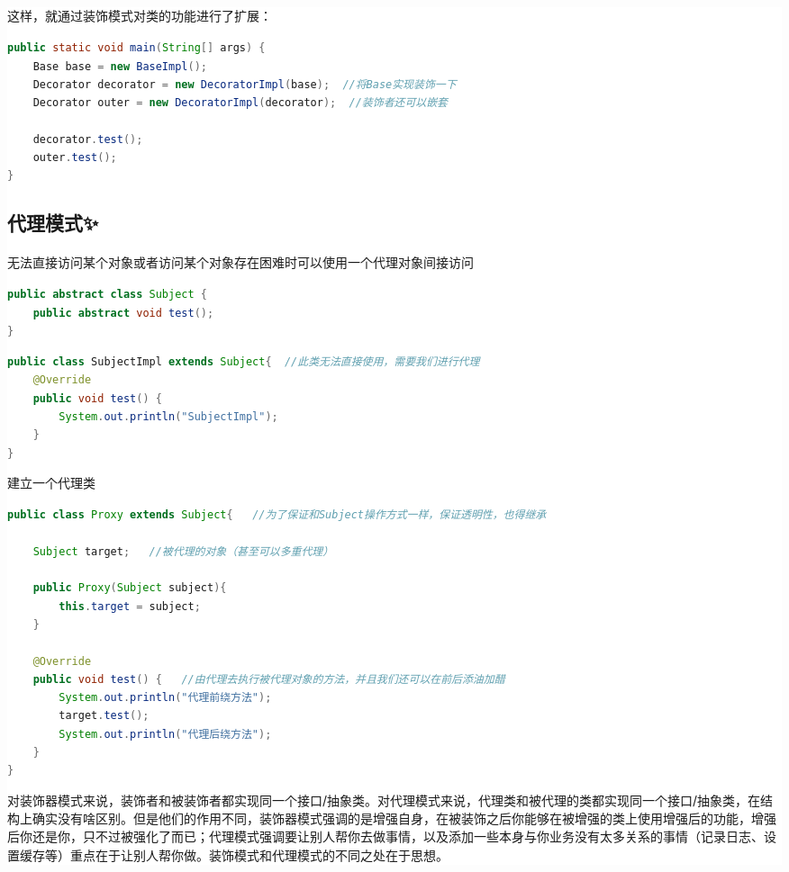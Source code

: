 这样，就通过装饰模式对类的功能进行了扩展：

```java
public static void main(String[] args) {
    Base base = new BaseImpl();
    Decorator decorator = new DecoratorImpl(base);  //将Base实现装饰一下
    Decorator outer = new DecoratorImpl(decorator);  //装饰者还可以嵌套

    decorator.test();
    outer.test();
}
```



## 代理模式✨
无法直接访问某个对象或者访问某个对象存在困难时可以使用一个代理对象间接访问
```java
public abstract class Subject {  
    public abstract void test();  
}
```

```java
public class SubjectImpl extends Subject{  //此类无法直接使用，需要我们进行代理
    @Override  
    public void test() {  
        System.out.println("SubjectImpl");  
    }  
}
```

建立一个代理类

```java
public class Proxy extends Subject{   //为了保证和Subject操作方式一样，保证透明性，也得继承

    Subject target;   //被代理的对象（甚至可以多重代理）

    public Proxy(Subject subject){
        this.target = subject;
    }

    @Override
    public void test() {   //由代理去执行被代理对象的方法，并且我们还可以在前后添油加醋
        System.out.println("代理前绕方法");
        target.test();
        System.out.println("代理后绕方法");
    }
}

```



对装饰器模式来说，装饰者和被装饰者都实现同一个接口/抽象类。对代理模式来说，代理类和被代理的类都实现同一个接口/抽象类，在结构上确实没有啥区别。但是他们的作用不同，装饰器模式强调的是增强自身，在被装饰之后你能够在被增强的类上使用增强后的功能，增强后你还是你，只不过被强化了而已；代理模式强调要让别人帮你去做事情，以及添加一些本身与你业务没有太多关系的事情（记录日志、设置缓存等）重点在于让别人帮你做。装饰模式和代理模式的不同之处在于思想。
